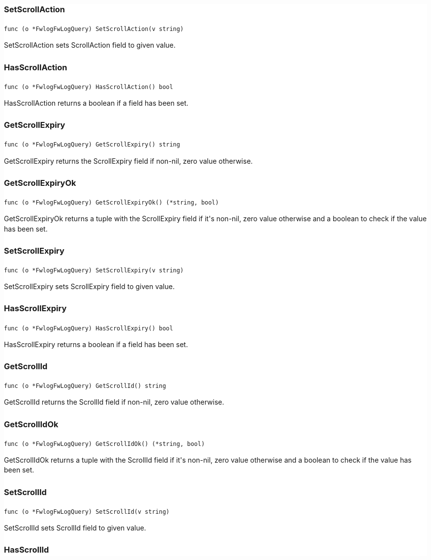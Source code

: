 ### SetScrollAction

`func (o *FwlogFwLogQuery) SetScrollAction(v string)`

SetScrollAction sets ScrollAction field to given value.

### HasScrollAction

`func (o *FwlogFwLogQuery) HasScrollAction() bool`

HasScrollAction returns a boolean if a field has been set.

### GetScrollExpiry

`func (o *FwlogFwLogQuery) GetScrollExpiry() string`

GetScrollExpiry returns the ScrollExpiry field if non-nil, zero value otherwise.

### GetScrollExpiryOk

`func (o *FwlogFwLogQuery) GetScrollExpiryOk() (*string, bool)`

GetScrollExpiryOk returns a tuple with the ScrollExpiry field if it's non-nil, zero value otherwise
and a boolean to check if the value has been set.

### SetScrollExpiry

`func (o *FwlogFwLogQuery) SetScrollExpiry(v string)`

SetScrollExpiry sets ScrollExpiry field to given value.

### HasScrollExpiry

`func (o *FwlogFwLogQuery) HasScrollExpiry() bool`

HasScrollExpiry returns a boolean if a field has been set.

### GetScrollId

`func (o *FwlogFwLogQuery) GetScrollId() string`

GetScrollId returns the ScrollId field if non-nil, zero value otherwise.

### GetScrollIdOk

`func (o *FwlogFwLogQuery) GetScrollIdOk() (*string, bool)`

GetScrollIdOk returns a tuple with the ScrollId field if it's non-nil, zero value otherwise
and a boolean to check if the value has been set.

### SetScrollId

`func (o *FwlogFwLogQuery) SetScrollId(v string)`

SetScrollId sets ScrollId field to given value.

### HasScrollId
